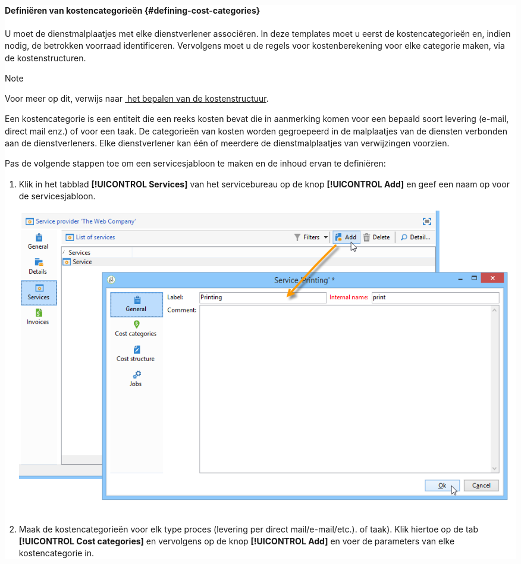 #### Definiëren van kostencategorieën {#defining-cost-categories}

U moet de dienstmalplaatjes met elke dienstverlener associëren. In deze templates moet u eerst de kostencategorieën en, indien nodig, de betrokken voorraad identificeren. Vervolgens moet u de regels voor kostenberekening voor elke categorie maken, via de kostenstructuren.

>[!NOTE]
>
>Voor meer op dit, verwijs naar [&#x200B; het bepalen van de kostenstructuur &#x200B;](#defining-the-cost-structure).

Een kostencategorie is een entiteit die een reeks kosten bevat die in aanmerking komen voor een bepaald soort levering (e-mail, direct mail enz.) of voor een taak. De categorieën van kosten worden gegroepeerd in de malplaatjes van de diensten verbonden aan de dienstverleners. Elke dienstverlener kan één of meerdere de dienstmalplaatjes van verwijzingen voorzien.

Pas de volgende stappen toe om een servicesjabloon te maken en de inhoud ervan te definiëren:

1. Klik in het tabblad **[!UICONTROL Services]** van het servicebureau op de knop **[!UICONTROL Add]** en geef een naam op voor de servicesjabloon.

   ![](assets/s_ncs_user_supplier_node_create_template.png)

1. Maak de kostencategorieën voor elk type proces (levering per direct mail/e-mail/etc.). of taak). Klik hiertoe op de tab **[!UICONTROL Cost categories]** en vervolgens op de knop **[!UICONTROL Add]** en voer de parameters van elke kostencategorie in.
